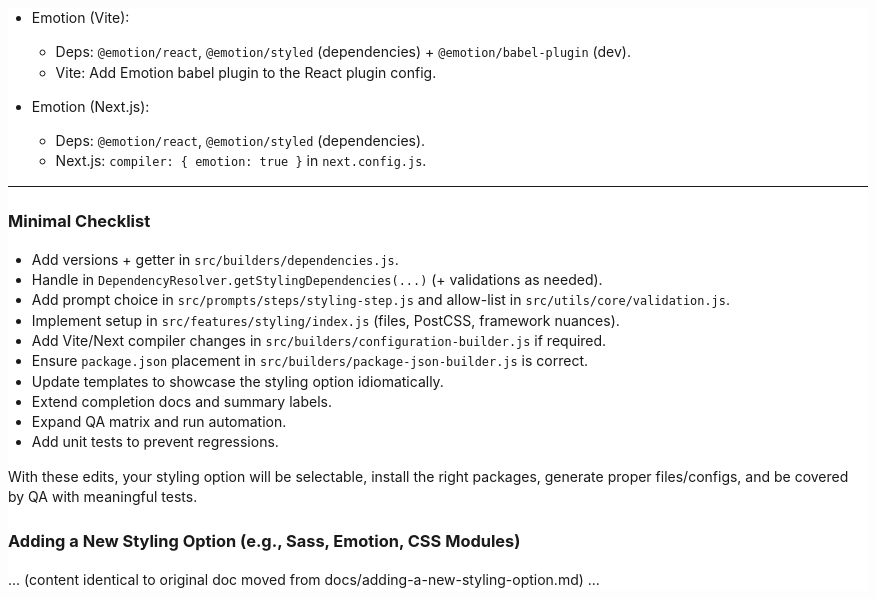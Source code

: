 - Emotion (Vite):
  - Deps: `@emotion/react`, `@emotion/styled` (dependencies) + `@emotion/babel-plugin` (dev).
  - Vite: Add Emotion babel plugin to the React plugin config.

- Emotion (Next.js):
  - Deps: `@emotion/react`, `@emotion/styled` (dependencies).
  - Next.js: `compiler: { emotion: true }` in `next.config.js`.

---

### Minimal Checklist

- Add versions + getter in `src/builders/dependencies.js`.
- Handle in `DependencyResolver.getStylingDependencies(...)` (+ validations as needed).
- Add prompt choice in `src/prompts/steps/styling-step.js` and allow-list in `src/utils/core/validation.js`.
- Implement setup in `src/features/styling/index.js` (files, PostCSS, framework nuances).
- Add Vite/Next compiler changes in `src/builders/configuration-builder.js` if required.
- Ensure `package.json` placement in `src/builders/package-json-builder.js` is correct.
- Update templates to showcase the styling option idiomatically.
- Extend completion docs and summary labels.
- Expand QA matrix and run automation.
- Add unit tests to prevent regressions.

With these edits, your styling option will be selectable, install the right packages, generate proper files/configs, and be covered by QA with meaningful tests.

### Adding a New Styling Option (e.g., Sass, Emotion, CSS Modules)

... (content identical to original doc moved from docs/adding-a-new-styling-option.md) ...
